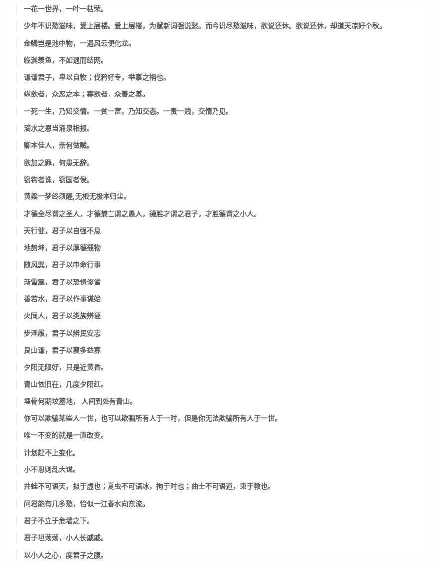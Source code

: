 > **一花一世界，一叶一枯荣。**

> **少年不识愁滋味，爱上层楼。爱上层楼，为赋新词强说愁。而今识尽愁滋味，欲说还休。欲说还休，却道天凉好个秋。**

> **金鳞岂是池中物，一遇风云便化龙。**

> **临渊羡鱼，不如退而结网。**

> **谦谦君子，卑以自牧；伐矜好专，举事之祸也。**

> **纵欲者，众恶之本；寡欲者，众善之基。**

> **一死一生，乃知交情。一贫一富，乃知交态。一贵一贱，交情乃见。**

> **滴水之恩当涌泉相报。**

> **卿本佳人，奈何做贼。**

> **欲加之罪，何患无辞。**

> **窃钩者诛，窃国者侯。**

> **黄粱一梦终须醒,无根无极本归尘。**

> **才德全尽谓之圣人，才德兼亡谓之愚人，德胜才谓之君子，才胜德谓之小人。**

> **天行健，君子以自强不息**

> **地势坤，君子以厚德载物**

> **随风巽，君子以申命行事**

> **渐雷震，君子以恐惧修省**

> **善若水，君子以作事谋始**

> **火同人，君子以类族辨诬**

> **步泽履，君子以辨民安志**

> **艮山谦，君子以裒多益寡**

> **夕阳无限好，只是近黄昏。**

> **青山依旧在，几度夕阳红。**

> **埋骨何期坟墓地， 人间到处有青山。**

> **你可以欺骗某些人一世，也可以欺骗所有人于一时，但是你无法欺骗所有人于一世。**

> **唯一不变的就是一直改变。**

> **计划赶不上变化。**

> **小不忍则乱大谋。**

> **井蛙不可语天，拟于虚也；夏虫不可语冰，拘于时也；曲士不可语道，束于教也。**

> **问君能有几多愁，恰似一江春水向东流。**

> **君子不立于危墙之下。**

> **君子坦荡荡，小人长戚戚。**

> **以小人之心，度君子之腹。**
